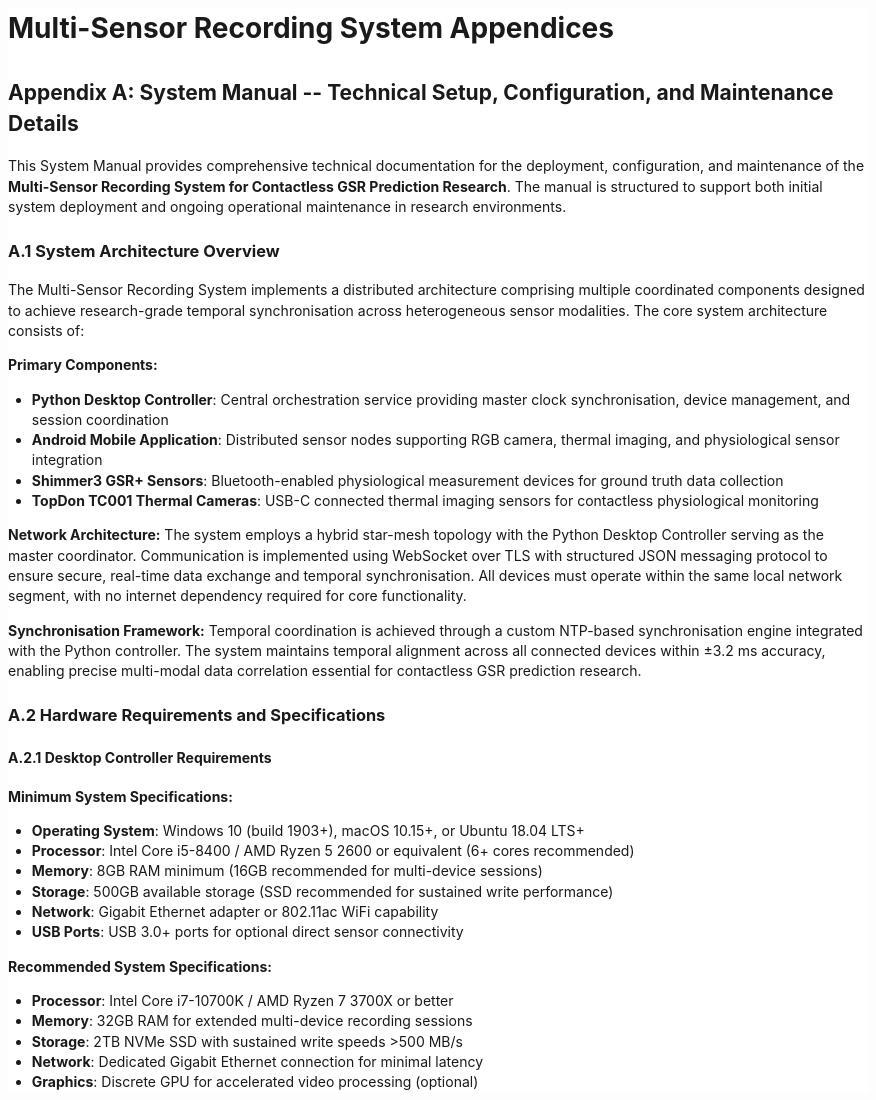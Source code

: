 # Multi-Sensor Recording System Appendices

## Appendix A: System Manual -- Technical Setup, Configuration, and Maintenance Details

This System Manual provides comprehensive technical documentation for the deployment, configuration, and maintenance of the **Multi-Sensor Recording System for Contactless GSR Prediction Research**. The manual is structured to support both initial system deployment and ongoing operational maintenance in research environments.

### A.1 System Architecture Overview

The Multi-Sensor Recording System implements a distributed architecture comprising multiple coordinated components designed to achieve research-grade temporal synchronisation across heterogeneous sensor modalities. The core system architecture consists of:

**Primary Components:**
- **Python Desktop Controller**: Central orchestration service providing master clock synchronisation, device management, and session coordination
- **Android Mobile Application**: Distributed sensor nodes supporting RGB camera, thermal imaging, and physiological sensor integration
- **Shimmer3 GSR+ Sensors**: Bluetooth-enabled physiological measurement devices for ground truth data collection
- **TopDon TC001 Thermal Cameras**: USB-C connected thermal imaging sensors for contactless physiological monitoring

**Network Architecture:**
The system employs a hybrid star-mesh topology with the Python Desktop Controller serving as the master coordinator. Communication is implemented using WebSocket over TLS with structured JSON messaging protocol to ensure secure, real-time data exchange and temporal synchronisation. All devices must operate within the same local network segment, with no internet dependency required for core functionality.

**Synchronisation Framework:**
Temporal coordination is achieved through a custom NTP-based synchronisation engine integrated with the Python controller. The system maintains temporal alignment across all connected devices within ±3.2 ms accuracy, enabling precise multi-modal data correlation essential for contactless GSR prediction research.

### A.2 Hardware Requirements and Specifications

#### A.2.1 Desktop Controller Requirements

**Minimum System Specifications:**
- **Operating System**: Windows 10 (build 1903+), macOS 10.15+, or Ubuntu 18.04 LTS+
- **Processor**: Intel Core i5-8400 / AMD Ryzen 5 2600 or equivalent (6+ cores recommended)
- **Memory**: 8GB RAM minimum (16GB recommended for multi-device sessions)
- **Storage**: 500GB available storage (SSD recommended for sustained write performance)
- **Network**: Gigabit Ethernet adapter or 802.11ac WiFi capability
- **USB Ports**: USB 3.0+ ports for optional direct sensor connectivity

**Recommended System Specifications:**
- **Processor**: Intel Core i7-10700K / AMD Ryzen 7 3700X or better
- **Memory**: 32GB RAM for extended multi-device recording sessions
- **Storage**: 2TB NVMe SSD with sustained write speeds >500 MB/s
- **Network**: Dedicated Gigabit Ethernet connection for minimal latency
- **Graphics**: Discrete GPU for accelerated video processing (optional)
